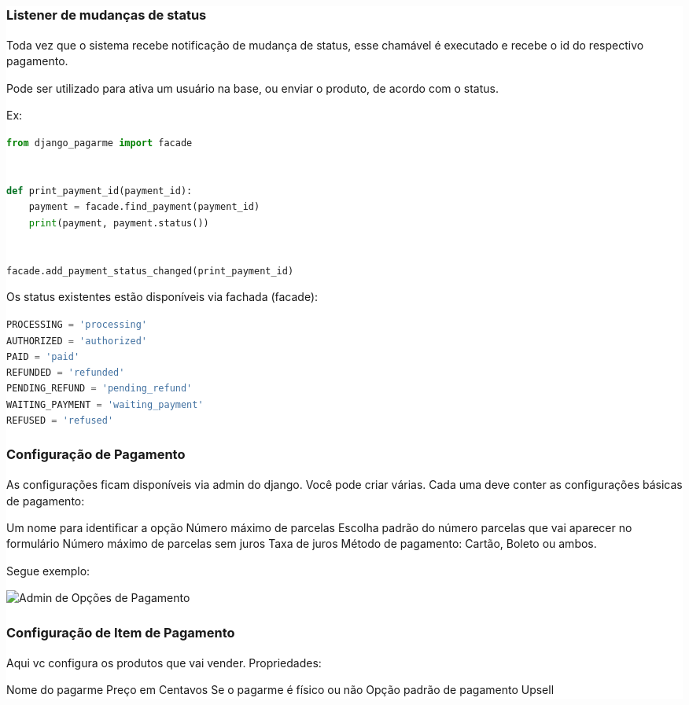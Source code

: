 ### Listener de mudanças de status

Toda vez que o sistema recebe notificação de mudança de status, esse chamável
é executado e recebe o id do respectivo pagamento.

Pode ser utilizado para ativa um usuário na base, ou enviar o produto, de acordo
com o status.

Ex:
```python
from django_pagarme import facade


def print_payment_id(payment_id):
    payment = facade.find_payment(payment_id)
    print(payment, payment.status())


facade.add_payment_status_changed(print_payment_id)
```

Os status existentes estão disponíveis via fachada (facade):

```python
PROCESSING = 'processing'
AUTHORIZED = 'authorized'
PAID = 'paid'
REFUNDED = 'refunded'
PENDING_REFUND = 'pending_refund'
WAITING_PAYMENT = 'waiting_payment'
REFUSED = 'refused'
```



### Configuração de Pagamento

As configurações ficam disponíveis via admin do django. Você pode criar várias.
Cada uma deve conter as configurações básicas de pagamento:

Um nome para identificar a opção
Número máximo de parcelas
Escolha padrão do número parcelas que vai aparecer no formulário
Número máximo de parcelas sem juros
Taxa de juros
Método de pagamento: Cartão, Boleto ou ambos.

Segue exemplo:

![Admin de Opções de Pagamento](./documentation/imgs/PaymentFormConfig.png?raw=true)

### Configuração de Item de Pagamento

Aqui vc configura os produtos que vai vender. Propriedades:

Nome do pagarme
Preço em Centavos
Se o pagarme é físico ou não
Opção padrão de pagamento
Upsell
